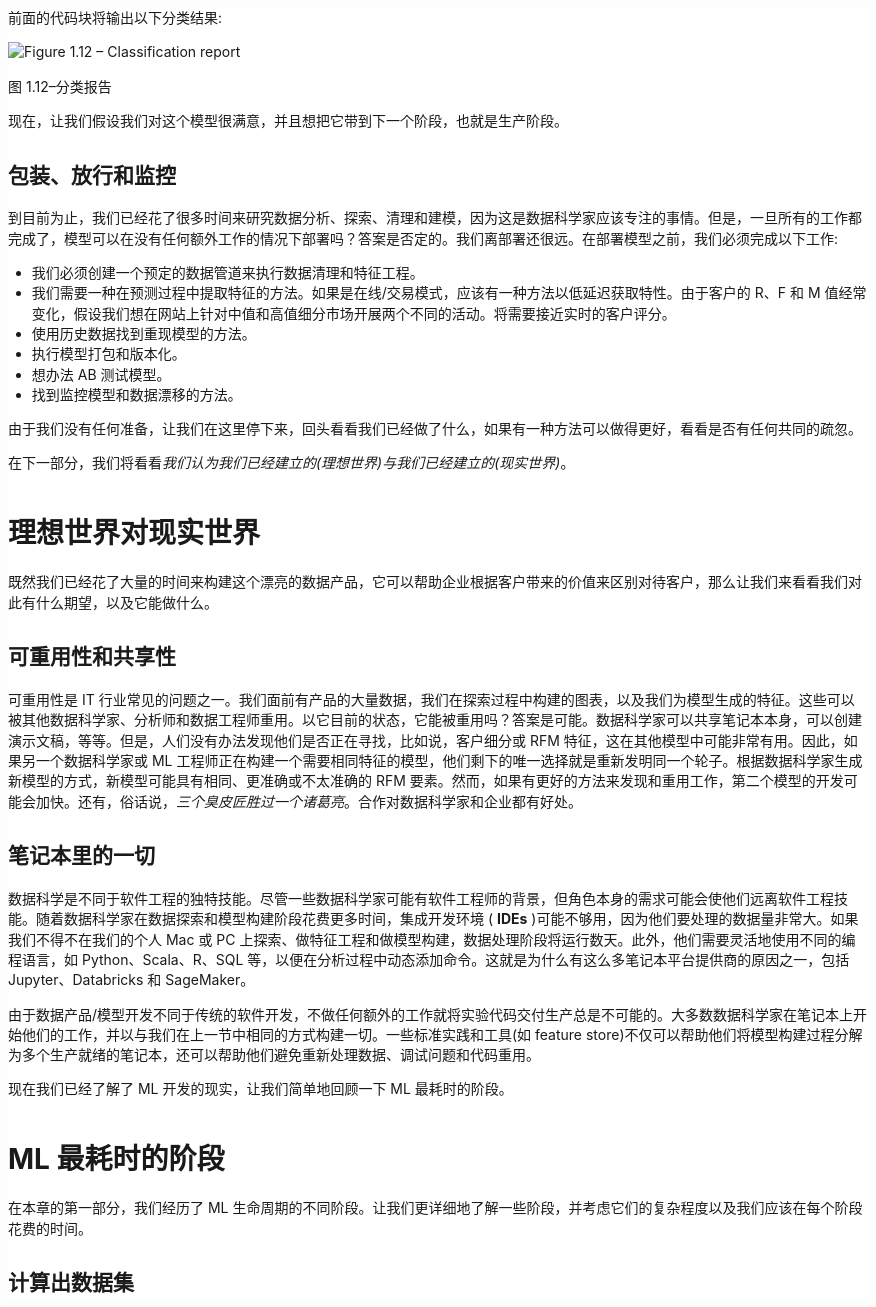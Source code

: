 前面的代码块将输出以下分类结果:

![Figure 1.12 – Classification report
](img/B18024_01_12.jpg)

图 1.12–分类报告

现在，让我们假设我们对这个模型很满意，并且想把它带到下一个阶段，也就是生产阶段。

## 包装、放行和监控

到目前为止，我们已经花了很多时间来研究数据分析、探索、清理和建模，因为这是数据科学家应该专注的事情。但是，一旦所有的工作都完成了，模型可以在没有任何额外工作的情况下部署吗？答案是否定的。我们离部署还很远。在部署模型之前，我们必须完成以下工作:

*   我们必须创建一个预定的数据管道来执行数据清理和特征工程。
*   我们需要一种在预测过程中提取特征的方法。如果是在线/交易模式，应该有一种方法以低延迟获取特性。由于客户的 R、F 和 M 值经常变化，假设我们想在网站上针对中值和高值细分市场开展两个不同的活动。将需要接近实时的客户评分。
*   使用历史数据找到重现模型的方法。
*   执行模型打包和版本化。
*   想办法 AB 测试模型。
*   找到监控模型和数据漂移的方法。

由于我们没有任何准备，让我们在这里停下来，回头看看我们已经做了什么，如果有一种方法可以做得更好，看看是否有任何共同的疏忽。

在下一部分，我们将看看*我们认为我们已经建立的(理想世界)与我们已经建立的(现实世界)*。

# 理想世界对现实世界

既然我们已经花了大量的时间来构建这个漂亮的数据产品，它可以帮助企业根据客户带来的价值来区别对待客户，那么让我们来看看我们对此有什么期望，以及它能做什么。

## 可重用性和共享性

可重用性是 IT 行业常见的问题之一。我们面前有产品的大量数据，我们在探索过程中构建的图表，以及我们为模型生成的特征。这些可以被其他数据科学家、分析师和数据工程师重用。以它目前的状态，它能被重用吗？答案是可能。数据科学家可以共享笔记本本身，可以创建演示文稿，等等。但是，人们没有办法发现他们是否正在寻找，比如说，客户细分或 RFM 特征，这在其他模型中可能非常有用。因此，如果另一个数据科学家或 ML 工程师正在构建一个需要相同特征的模型，他们剩下的唯一选择就是重新发明同一个轮子。根据数据科学家生成新模型的方式，新模型可能具有相同、更准确或不太准确的 RFM 要素。然而，如果有更好的方法来发现和重用工作，第二个模型的开发可能会加快。还有，俗话说，*三个臭皮匠胜过一个诸葛亮*。合作对数据科学家和企业都有好处。

## 笔记本里的一切

数据科学是不同于软件工程的独特技能。尽管一些数据科学家可能有软件工程师的背景，但角色本身的需求可能会使他们远离软件工程技能。随着数据科学家在数据探索和模型构建阶段花费更多时间，集成开发环境 ( **IDEs** )可能不够用，因为他们要处理的数据量非常大。如果我们不得不在我们的个人 Mac 或 PC 上探索、做特征工程和做模型构建，数据处理阶段将运行数天。此外，他们需要灵活地使用不同的编程语言，如 Python、Scala、R、SQL 等，以便在分析过程中动态添加命令。这就是为什么有这么多笔记本平台提供商的原因之一，包括 Jupyter、Databricks 和 SageMaker。

由于数据产品/模型开发不同于传统的软件开发，不做任何额外的工作就将实验代码交付生产总是不可能的。大多数数据科学家在笔记本上开始他们的工作，并以与我们在上一节中相同的方式构建一切。一些标准实践和工具(如 feature store)不仅可以帮助他们将模型构建过程分解为多个生产就绪的笔记本，还可以帮助他们避免重新处理数据、调试问题和代码重用。

现在我们已经了解了 ML 开发的现实，让我们简单地回顾一下 ML 最耗时的阶段。

# ML 最耗时的阶段

在本章的第一部分，我们经历了 ML 生命周期的不同阶段。让我们更详细地了解一些阶段，并考虑它们的复杂程度以及我们应该在每个阶段花费的时间。

## 计算出数据集
